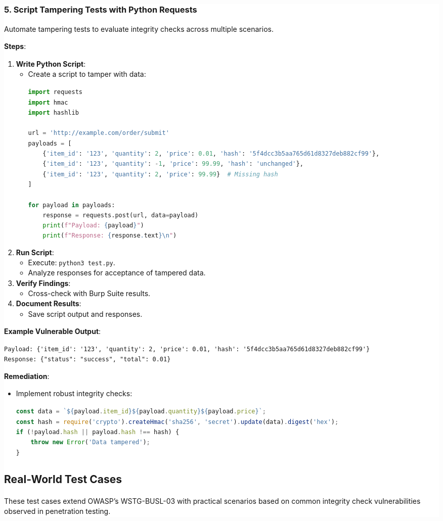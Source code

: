### **5. Script Tampering Tests with Python Requests**

Automate tampering tests to evaluate integrity checks across multiple scenarios.

**Steps**:
1. **Write Python Script**:
   - Create a script to tamper with data:
     ```python
     import requests
     import hmac
     import hashlib

     url = 'http://example.com/order/submit'
     payloads = [
         {'item_id': '123', 'quantity': 2, 'price': 0.01, 'hash': '5f4dcc3b5aa765d61d8327deb882cf99'},
         {'item_id': '123', 'quantity': -1, 'price': 99.99, 'hash': 'unchanged'},
         {'item_id': '123', 'quantity': 2, 'price': 99.99}  # Missing hash
     ]

     for payload in payloads:
         response = requests.post(url, data=payload)
         print(f"Payload: {payload}")
         print(f"Response: {response.text}\n")
     ```
2. **Run Script**:
   - Execute: `python3 test.py`.
   - Analyze responses for acceptance of tampered data.
3. **Verify Findings**:
   - Cross-check with Burp Suite results.
4. **Document Results**:
   - Save script output and responses.

**Example Vulnerable Output**:
```
Payload: {'item_id': '123', 'quantity': 2, 'price': 0.01, 'hash': '5f4dcc3b5aa765d61d8327deb882cf99'}
Response: {"status": "success", "total": 0.01}
```

**Remediation**:
- Implement robust integrity checks:
  ```javascript
  const data = `${payload.item_id}${payload.quantity}${payload.price}`;
  const hash = require('crypto').createHmac('sha256', 'secret').update(data).digest('hex');
  if (!payload.hash || payload.hash !== hash) {
      throw new Error('Data tampered');
  }
  ```

## **Real-World Test Cases**

These test cases extend OWASP’s WSTG-BUSL-03 with practical scenarios based on common integrity check vulnerabilities observed in penetration testing.

